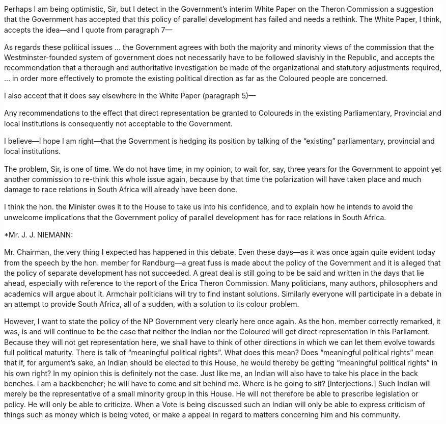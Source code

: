 <p>Perhaps I am being optimistic, Sir, but I detect in the Government&#x2019;s interim White Paper on the Theron Commission a suggestion that the Government has accepted that this policy of parallel development has failed and needs a rethink. The White Paper, I think, accepts the idea&#x2014;and I quote from paragraph 7&#x2014;</p>

<block name="quote">As regards these political issues &#x2026; the Government agrees with both the majority and minority views of the commission that the Westminster-founded system of government does not necessarily have to be followed slavishly in the Republic, and accepts the recommendation that a thorough and authoritative investigation be made of the organizational and statutory adjustments required, &#x2026; in order more effectively to promote the existing political direction as far as the Coloured people are concerned.</block>

<p>I also accept that it does say elsewhere in the White Paper (paragraph 5)&#x2014;</p>

<block name="quote">Any recommendations to the effect that direct representation be granted to Coloureds in the existing Parliamentary, Provincial and local institutions is consequently not acceptable to the Government.</block>

<p>I believe&#x2014;I hope I am right&#x2014;that the Government is hedging its position by talking of the &#x201C;existing&#x201D; parliamentary, provincial and local institutions.</p>

<p>The problem, Sir, is one of time. We do not have time, in my opinion, to wait for, say, three years for the Government to appoint yet another commission to re-think this whole issue again, because by that time the polarization will have taken place and much damage to race relations in South Africa will already have been done.</p>

<p>I think the hon. the Minister owes it to the House to take us into his confidence, and to explain how he intends to avoid the unwelcome implications that the Government policy of parallel development has for race relations in South Africa.</p>

</speech>

<speech by="#niemann">

<from><span class="col_10135-10136" refersTo="page_0978"/>*Mr. <person refersTo="hansard_za">J. J. NIEMANN</person>:</from>

<p>Mr. Chairman, the very thing I expected has happened in this debate. Even these days&#x2014;as it was once again quite evident today from the speech by the hon. member for Randburg&#x2014;a great fuss is made about the policy of the Government and it is alleged that the policy of separate development has not succeeded. A great deal is still going to be be said and written in the days that lie ahead, especially with reference to the report of the Erica Theron Commission. Many politicians, many authors, philosophers and academics will argue about it. Armchair politicians will try to find instant solutions. Similarly everyone will participate in a debate in an attempt to provide South Africa, all of a sudden, with a solution to its colour problem.</p>

<p>However, I want to state the policy of the NP Government very clearly here once again. As the hon. member correctly remarked, it was, is and will continue to be the case that neither the Indian nor the Coloured will get direct representation in this Parliament. Because they will not get representation here, we shall have to think of other directions in which we can let them evolve towards full political maturity. There is talk of &#x201C;meaningful political rights&#x201D;. What does this mean? Does &#x201C;meaningful political rights&#x201D; mean that if, for argument&#x2019;s sake, an Indian should be elected to this House, he would thereby be getting &#x201C;meaningful political rights&#x201D; in his own right? In my opinion this is definitely not the case. Just like me, an Indian will also have to take his place in the back benches. I am a backbencher; he will have to come and sit behind me. Where is he going to sit? [Interjections.] Such Indian will merely be the representative of a small minority group in this House. He will not therefore be able to prescribe legislation or policy. He will only be able to criticize. When a Vote is being discussed such an Indian will only be able to express criticism of things such as money which is being voted, or make a appeal in regard to matters concerning him and his community.</p>
